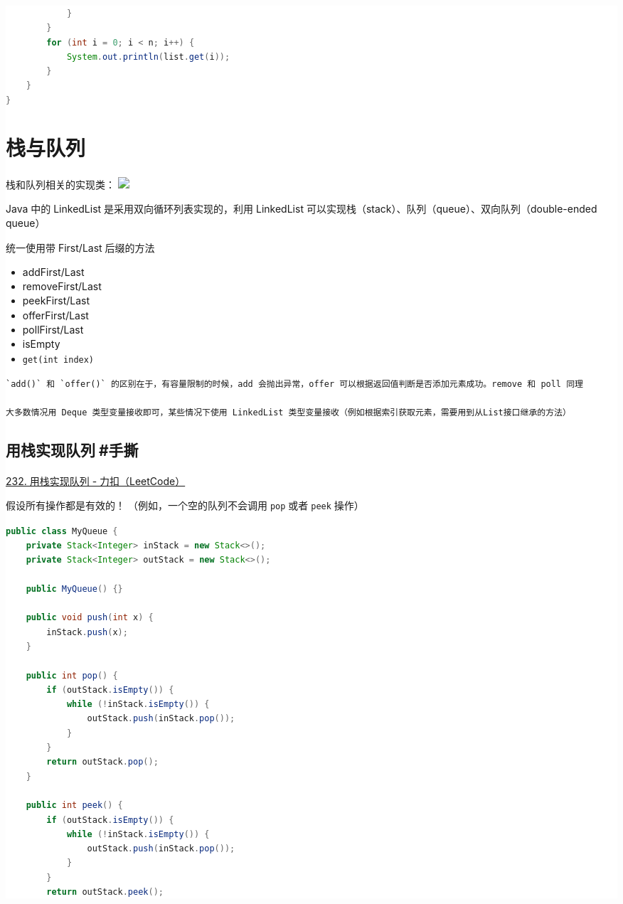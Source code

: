 ```java
            }
        }
        for (int i = 0; i < n; i++) {
            System.out.println(list.get(i));
        }
    }
}
```

# 栈与队列

栈和队列相关的实现类：
![](assets/Pasted%20image%2020240406171506.png)

Java 中的 LinkedList 是采用双向循环列表实现的，利用 LinkedList 可以实现栈（stack）、队列（queue）、双向队列（double-ended queue）

统一使用带 First/Last 后缀的方法
- addFirst/Last
- removeFirst/Last
- peekFirst/Last
- offerFirst/Last
- pollFirst/Last
- isEmpty
- `get(int index)`

```ad-tip
`add()` 和 `offer()` 的区别在于，有容量限制的时候，add 会抛出异常，offer 可以根据返回值判断是否添加元素成功。remove 和 poll 同理

大多数情况用 Deque 类型变量接收即可，某些情况下使用 LinkedList 类型变量接收（例如根据索引获取元素，需要用到从List接口继承的方法）
```


## 用栈实现队列 #手撕

[232. 用栈实现队列 - 力扣（LeetCode）](https://leetcode.cn/problems/implement-queue-using-stacks/)

假设所有操作都是有效的！ （例如，一个空的队列不会调用 `pop` 或者 `peek` 操作）

```java
public class MyQueue {
    private Stack<Integer> inStack = new Stack<>();
    private Stack<Integer> outStack = new Stack<>();

    public MyQueue() {}

    public void push(int x) {
        inStack.push(x);
    }

    public int pop() {
        if (outStack.isEmpty()) {
            while (!inStack.isEmpty()) {
                outStack.push(inStack.pop());
            }
        }
        return outStack.pop();
    }

    public int peek() {
        if (outStack.isEmpty()) {
            while (!inStack.isEmpty()) {
                outStack.push(inStack.pop());
            }
        }
        return outStack.peek();
```